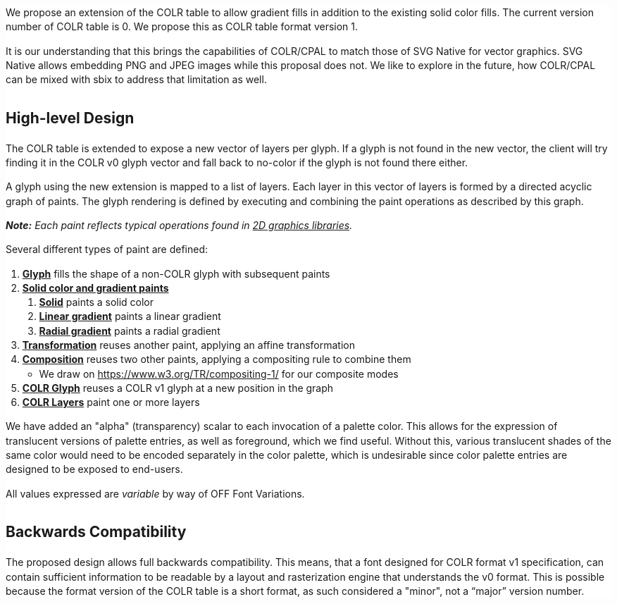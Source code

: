 We propose an extension of the COLR table to allow gradient fills in addition to
the existing solid color fills. The current version number of COLR table is 0.
We propose this as COLR table format version 1.

It is our understanding that this brings the capabilities of COLR/CPAL to match
those of SVG Native for vector graphics.  SVG Native allows embedding PNG and
JPEG images while this proposal does not.  We like to explore in the future, how
COLR/CPAL can be mixed with sbix to address that limitation as well.

## High-level Design

The COLR table is extended to expose a new vector of layers per glyph.  If a
glyph is not found in the new vector, the client will try finding it in the COLR
v0 glyph vector and fall back to no-color if the glyph is not found there
either.

A glyph using the new extension is mapped to a list of layers. Each layer in
this vector of layers is formed by a directed acyclic graph of paints. The glyph
rendering is defined by executing and combining the paint operations as
described by this graph.

*__Note:__ Each paint reflects typical operations found in
[2D graphics libraries](#2d-graphics-libraries).*

Several different types of paint are defined:

1. **[Glyph](#glyph)** fills the shape of a
   non-COLR glyph with subsequent paints
1. **[Solid color and gradient paints](#solid-color-and-gradient-paints)**
   1. **[Solid](#solid)** paints a solid color
   1. **[Linear gradient](#linear-gradient)** paints a linear gradient
   1. **[Radial gradient](#radial-gradient)** paints a radial gradient
1. **[Transformation](#transformation)** reuses another paint, applying an
   affine transformation
1. **[Composition](#composition)** reuses two other paints, applying a
   compositing rule to combine them
   * We draw on https://www.w3.org/TR/compositing-1/ for our composite modes
1. **[COLR Glyph](#colr-glyph)** reuses a COLR v1 glyph at a new position in the graph
1. **[COLR Layers](#colr-layers)** paint one or more layers

We have added an "alpha" (transparency) scalar to each invocation of a palette
color. This allows for the expression of translucent versions of palette
entries, as well as foreground, which we find useful.  Without this, various
translucent shades of the same color would need to be encoded separately in
the color palette, which is undesirable since color palette entries are designed
to be exposed to end-users.

All values expressed are *variable* by way of OFF Font Variations.

## Backwards Compatibility

The proposed design allows full backwards compatibility. This means, that a font
designed for COLR format v1 specification, can contain sufficient information to
be readable by a layout and rasterization engine that understands the v0 format.
This is possible because the format version of the COLR table is a short format,
as such considered a "minor", not a “major” version number.
